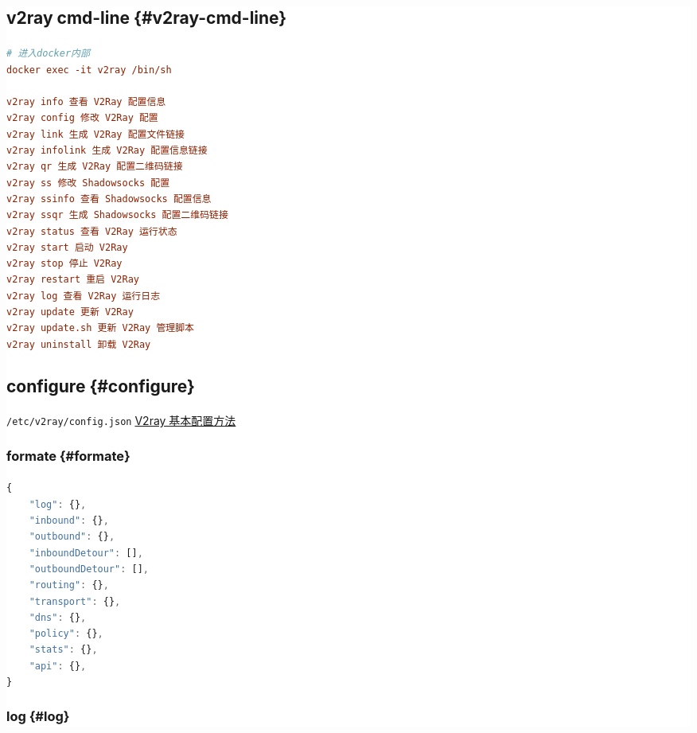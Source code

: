 

## v2ray cmd-line {#v2ray-cmd-line}

```cfg
# 进入docker内部
docker exec -it v2ray /bin/sh

v2ray info 查看 V2Ray 配置信息
v2ray config 修改 V2Ray 配置
v2ray link 生成 V2Ray 配置文件链接
v2ray infolink 生成 V2Ray 配置信息链接
v2ray qr 生成 V2Ray 配置二维码链接
v2ray ss 修改 Shadowsocks 配置
v2ray ssinfo 查看 Shadowsocks 配置信息
v2ray ssqr 生成 Shadowsocks 配置二维码链接
v2ray status 查看 V2Ray 运行状态
v2ray start 启动 V2Ray
v2ray stop 停止 V2Ray
v2ray restart 重启 V2Ray
v2ray log 查看 V2Ray 运行日志
v2ray update 更新 V2Ray
v2ray update.sh 更新 V2Ray 管理脚本
v2ray uninstall 卸载 V2Ray
```


## configure {#configure}

`/etc/v2ray/config.json`
[V2ray 基本配置方法](https://ansongd.gitbooks.io/v2ray/content/v2rayji-ben-pei-zhi.html)


### formate {#formate}

```js
{
    "log": {},
    "inbound": {},
    "outbound": {},
    "inboundDetour": [],
    "outboundDetour": [],
    "routing": {},
    "transport": {},
    "dns": {},
    "policy": {},
    "stats": {},
    "api": {},
}
```


### log {#log}
